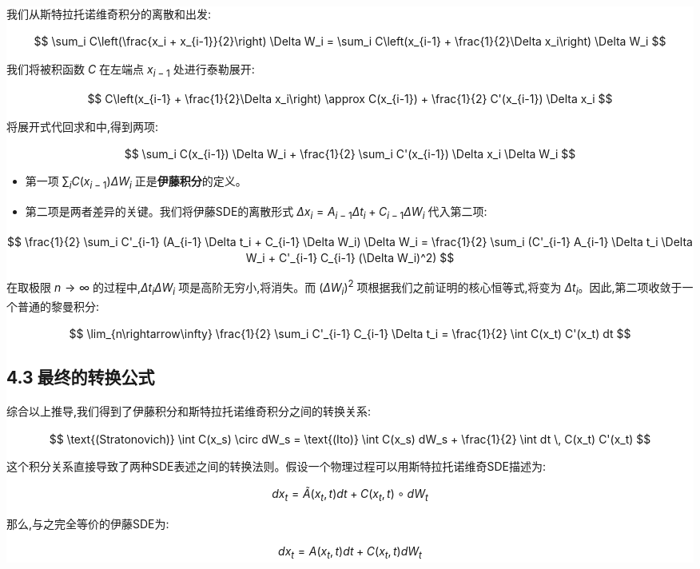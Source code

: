 我们从斯特拉托诺维奇积分的离散和出发:

$$
\sum_i C\left(\frac{x_i + x_{i-1}}{2}\right) \Delta W_i = \sum_i C\left(x_{i-1} + \frac{1}{2}\Delta x_i\right) \Delta W_i
$$

我们将被积函数 $C$ 在左端点 $x_{i-1}$ 处进行泰勒展开:

$$
C\left(x_{i-1} + \frac{1}{2}\Delta x_i\right) \approx C(x_{i-1}) + \frac{1}{2} C'(x_{i-1}) \Delta x_i
$$

将展开式代回求和中,得到两项:

$$
\sum_i C(x_{i-1}) \Delta W_i + \frac{1}{2} \sum_i C'(x_{i-1}) \Delta x_i \Delta W_i
$$

* 第一项 $\sum_i C(x_{i-1}) \Delta W_i$ 正是**伊藤积分**的定义。

* 第二项是两者差异的关键。我们将伊藤SDE的离散形式 $\Delta x_i = A_{i-1} \Delta t_i + C_{i-1} \Delta W_i$ 代入第二项:

$$
\frac{1}{2} \sum_i C'_{i-1} (A_{i-1} \Delta t_i + C_{i-1} \Delta W_i) \Delta W_i = \frac{1}{2} \sum_i (C'_{i-1} A_{i-1} \Delta t_i \Delta W_i + C'_{i-1} C_{i-1} (\Delta W_i)^2)
$$

在取极限 $n\rightarrow\infty$ 的过程中,$\Delta t_i \Delta W_i$ 项是高阶无穷小,将消失。而 $(\Delta W_i)^2$ 项根据我们之前证明的核心恒等式,将变为 $\Delta t_i$。因此,第二项收敛于一个普通的黎曼积分:

$$
\lim_{n\rightarrow\infty} \frac{1}{2} \sum_i C'_{i-1} C_{i-1} \Delta t_i = \frac{1}{2} \int C(x_t) C'(x_t) dt
$$

## 4.3 最终的转换公式

综合以上推导,我们得到了伊藤积分和斯特拉托诺维奇积分之间的转换关系:

$$
\text{(Stratonovich)} \int C(x_s) \circ dW_s = \text{(Ito)} \int C(x_s) dW_s + \frac{1}{2} \int dt \, C(x_t) C'(x_t)
$$

这个积分关系直接导致了两种SDE表述之间的转换法则。假设一个物理过程可以用斯特拉托诺维奇SDE描述为:

$$
dx_t = \tilde{A}(x_t, t) dt + C(x_t, t) \circ dW_t
$$

那么,与之完全等价的伊藤SDE为:

$$
dx_t = A(x_t, t) dt + C(x_t, t) dW_t
$$
